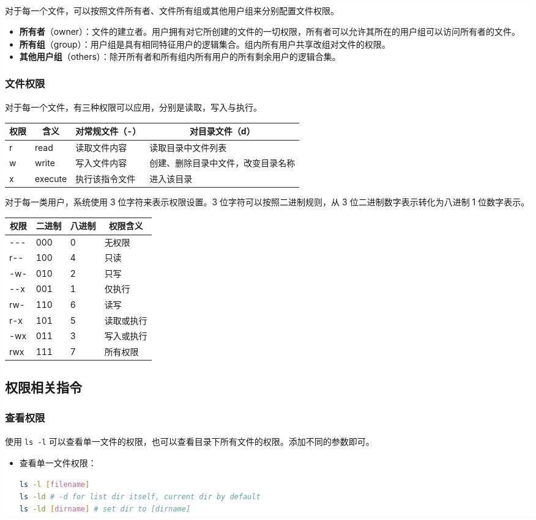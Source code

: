 对于每一个文件，可以按照文件所有者、文件所有组或其他用户组来分别配置文件权限。

-   **所有者**（owner）：文件的建立者。用户拥有对它所创建的文件的一切权限，所有者可以允许其所在的用户组可以访问所有者的文件。
-   **所有组**（group）：用户组是具有相同特征用户的逻辑集合。组内所有用户共享改组对文件的权限。
-   **其他用户组**（others）：除开所有者和所有组内所有用户的所有剩余用户的逻辑合集。

```note:: 系统中绝大多数系统文件都是由 root 建立的，所以大多数系统文件的所有者都是 root。

```

### 文件权限

对于每一个文件，有三种权限可以应用，分别是读取，写入与执行。

| 权限 | 含义    | 对常规文件（-） | 对目录文件（d）                    |
| ---- | ------- | --------------- | ---------------------------------- |
| r    | read    | 读取文件内容    | 读取目录中文件列表                 |
| w    | write   | 写入文件内容    | 创建、删除目录中文件，改变目录名称 |
| x    | execute | 执行该指令文件  | 进入该目录                         |

对于每一类用户，系统使用 3 位字符来表示权限设置。3 位字符可以按照二进制规则，从 3 位二进制数字表示转化为八进制 1 位数字表示。

| 权限 | 二进制 | 八进制 | 权限含义   |
| ---- | ------ | ------ | ---------- |
| ---  | 000    | 0      | 无权限     |
| r--  | 100    | 4      | 只读       |
| -w-  | 010    | 2      | 只写       |
| --x  | 001    | 1      | 仅执行     |
| rw-  | 110    | 6      | 读写       |
| r-x  | 101    | 5      | 读取或执行 |
| -wx  | 011    | 3      | 写入或执行 |
| rwx  | 111    | 7      | 所有权限   |

```note:: 一般使用八进制 1 位数来表示权限。

```

## 权限相关指令

### 查看权限

使用 `ls -l` 可以查看单一文件的权限，也可以查看目录下所有文件的权限。添加不同的参数即可。

-   查看单一文件权限：

    ```sh
    ls -l [filename]
    ls -ld # -d for list dir itself, current dir by default
    ls -ld [dirname] # set dir to [dirname]
    ```
